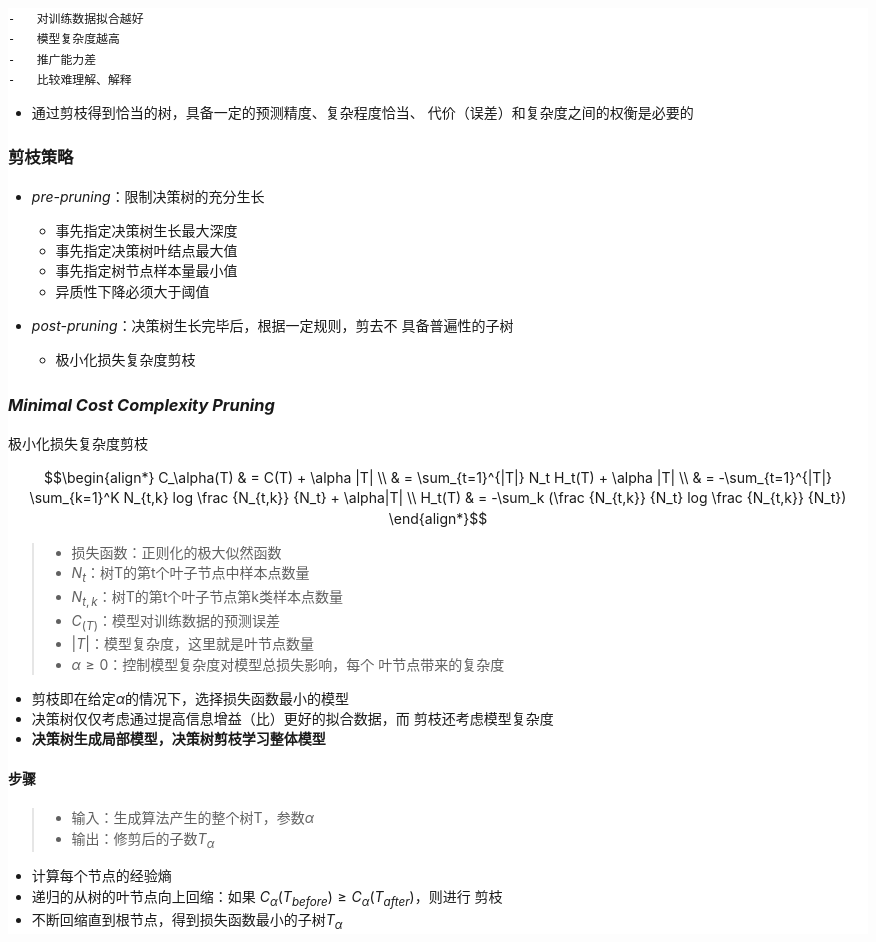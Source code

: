	-	对训练数据拟合越好
	-	模型复杂度越高
	-	推广能力差
	-	比较难理解、解释

-	通过剪枝得到恰当的树，具备一定的预测精度、复杂程度恰当、
	代价（误差）和复杂度之间的权衡是必要的

###	剪枝策略

-	*pre-pruning*：限制决策树的充分生长

	-	事先指定决策树生长最大深度
	-	事先指定决策树叶结点最大值
	-	事先指定树节点样本量最小值
	-	异质性下降必须大于阈值

-	*post-pruning*：决策树生长完毕后，根据一定规则，剪去不
	具备普遍性的子树

	-	极小化损失复杂度剪枝

###	*Minimal Cost Complexity Pruning*

极小化损失复杂度剪枝

$$\begin{align*}
C_\alpha(T) & = C(T) + \alpha |T| \\
	& = \sum_{t=1}^{|T|} N_t H_t(T) + \alpha |T| \\
	& = -\sum_{t=1}^{|T|} \sum_{k=1}^K N_{t,k}
		log \frac {N_{t,k}} {N_t}  + \alpha|T| \\
H_t(T) & = -\sum_k (\frac {N_{t,k}} {N_t}
	log \frac {N_{t,k}} {N_t})
\end{align*}$$

> - 损失函数：正则化的极大似然函数
> - $N_t$：树T的第t个叶子节点中样本点数量
> - $N_{t,k}$：树T的第t个叶子节点第k类样本点数量
> - $C_(T)$：模型对训练数据的预测误差
> - $|T|$：模型复杂度，这里就是叶节点数量
> - $\alpha \geq 0$：控制模型复杂度对模型总损失影响，每个
	叶节点带来的复杂度

-	剪枝即在给定$\alpha$的情况下，选择损失函数最小的模型
-	决策树仅仅考虑通过提高信息增益（比）更好的拟合数据，而
	剪枝还考虑模型复杂度
-	**决策树生成局部模型，决策树剪枝学习整体模型**

####	步骤

> - 输入：生成算法产生的整个树T，参数$\alpha$
> - 输出：修剪后的子数$T_\alpha$

-	计算每个节点的经验熵
-	递归的从树的叶节点向上回缩：如果
	$C_\alpha(T_{before}) \geq C_\alpha(T_{after})$，则进行
	剪枝
-	不断回缩直到根节点，得到损失函数最小的子树$T_\alpha$
